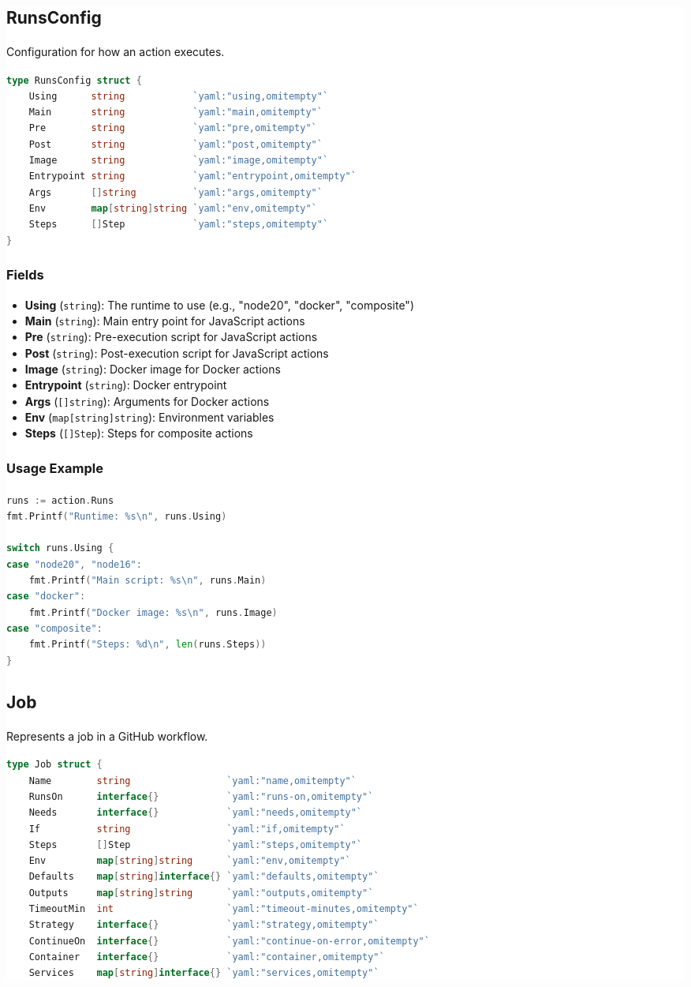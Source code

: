 ## RunsConfig

Configuration for how an action executes.

```go
type RunsConfig struct {
    Using      string            `yaml:"using,omitempty"`
    Main       string            `yaml:"main,omitempty"`
    Pre        string            `yaml:"pre,omitempty"`
    Post       string            `yaml:"post,omitempty"`
    Image      string            `yaml:"image,omitempty"`
    Entrypoint string            `yaml:"entrypoint,omitempty"`
    Args       []string          `yaml:"args,omitempty"`
    Env        map[string]string `yaml:"env,omitempty"`
    Steps      []Step            `yaml:"steps,omitempty"`
}
```

### Fields

- **Using** (`string`): The runtime to use (e.g., "node20", "docker", "composite")
- **Main** (`string`): Main entry point for JavaScript actions
- **Pre** (`string`): Pre-execution script for JavaScript actions
- **Post** (`string`): Post-execution script for JavaScript actions
- **Image** (`string`): Docker image for Docker actions
- **Entrypoint** (`string`): Docker entrypoint
- **Args** (`[]string`): Arguments for Docker actions
- **Env** (`map[string]string`): Environment variables
- **Steps** (`[]Step`): Steps for composite actions

### Usage Example

```go
runs := action.Runs
fmt.Printf("Runtime: %s\n", runs.Using)

switch runs.Using {
case "node20", "node16":
    fmt.Printf("Main script: %s\n", runs.Main)
case "docker":
    fmt.Printf("Docker image: %s\n", runs.Image)
case "composite":
    fmt.Printf("Steps: %d\n", len(runs.Steps))
}
```

## Job

Represents a job in a GitHub workflow.

```go
type Job struct {
    Name        string                 `yaml:"name,omitempty"`
    RunsOn      interface{}            `yaml:"runs-on,omitempty"`
    Needs       interface{}            `yaml:"needs,omitempty"`
    If          string                 `yaml:"if,omitempty"`
    Steps       []Step                 `yaml:"steps,omitempty"`
    Env         map[string]string      `yaml:"env,omitempty"`
    Defaults    map[string]interface{} `yaml:"defaults,omitempty"`
    Outputs     map[string]string      `yaml:"outputs,omitempty"`
    TimeoutMin  int                    `yaml:"timeout-minutes,omitempty"`
    Strategy    interface{}            `yaml:"strategy,omitempty"`
    ContinueOn  interface{}            `yaml:"continue-on-error,omitempty"`
    Container   interface{}            `yaml:"container,omitempty"`
    Services    map[string]interface{} `yaml:"services,omitempty"`
```